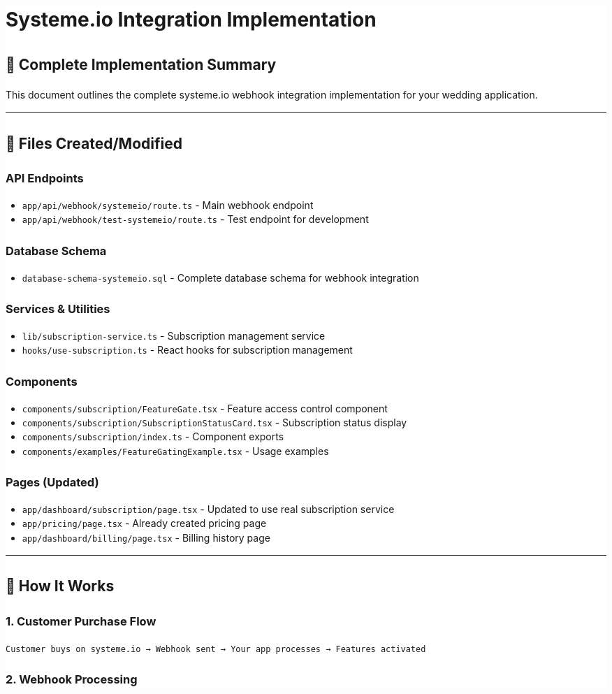 # Systeme.io Integration Implementation

## 🎯 **Complete Implementation Summary**

This document outlines the complete systeme.io webhook integration implementation for your wedding application.

---

## 📁 **Files Created/Modified**

### **API Endpoints**

- `app/api/webhook/systemeio/route.ts` - Main webhook endpoint
- `app/api/webhook/test-systemeio/route.ts` - Test endpoint for development

### **Database Schema**

- `database-schema-systemeio.sql` - Complete database schema for webhook integration

### **Services & Utilities**

- `lib/subscription-service.ts` - Subscription management service
- `hooks/use-subscription.ts` - React hooks for subscription management

### **Components**

- `components/subscription/FeatureGate.tsx` - Feature access control component
- `components/subscription/SubscriptionStatusCard.tsx` - Subscription status display
- `components/subscription/index.ts` - Component exports
- `components/examples/FeatureGatingExample.tsx` - Usage examples

### **Pages (Updated)**

- `app/dashboard/subscription/page.tsx` - Updated to use real subscription service
- `app/pricing/page.tsx` - Already created pricing page
- `app/dashboard/billing/page.tsx` - Billing history page

---

## 🚀 **How It Works**

### **1. Customer Purchase Flow**

```
Customer buys on systeme.io → Webhook sent → Your app processes → Features activated
```

### **2. Webhook Processing**
